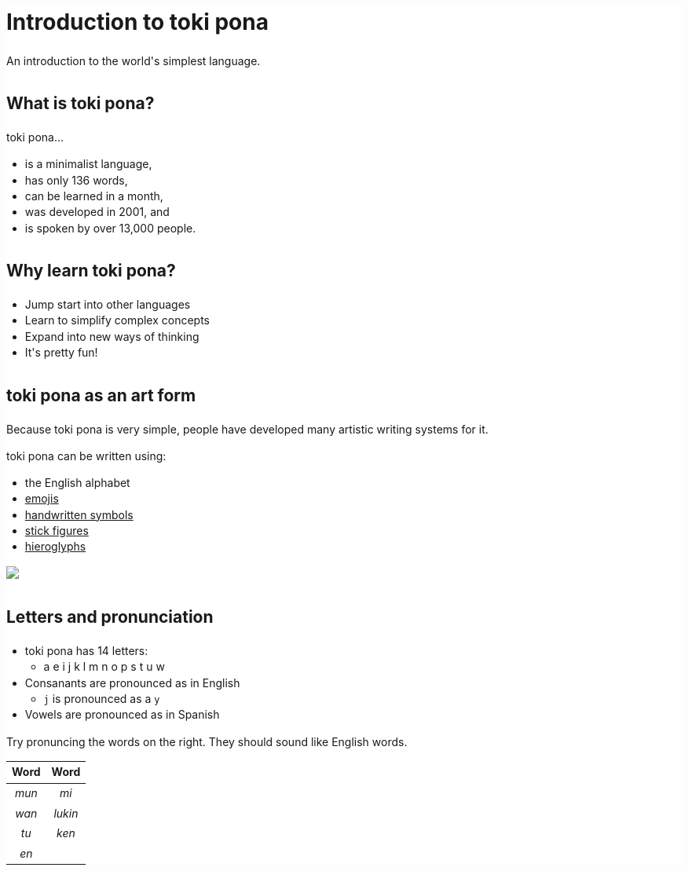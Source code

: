 # Introduction to toki pona

An introduction to the world's simplest language.

## What is toki pona?

toki pona...

- is a minimalist language,
- has only 136 words,
- can be learned in a month,
- was developed in 2001, and
- is spoken by over 13,000 people.

## Why learn toki pona?

- Jump start into other languages
- Learn to simplify complex concepts
- Expand into new ways of thinking
- It's pretty fun!

## toki pona as an art form

Because toki pona is very simple, people have developed many artistic writing
systems for it.

toki pona can be written using:

- the English alphabet
- [emojis](https://lh5.googleusercontent.com/wAqCibqbbCy9YBVN0GNbyg7hG1qzEoC8EwVi7hE7FNPM9mQ1nAiz14pUfA7LMYeFI0TDMPBfZl-fmPUIPysyj4w7j2MsVmztKT_RMU6XjUKIv8vvIqS5P3fmD_QnO3ZuaQ=w1280)
- [handwritten symbols](https://musilili.net/linja-pona/)
- [stick figures](https://www.reddit.com/r/tokipona/comments/10w8a10/sitelen_jan_a_toki_pona_writing_system_made_of/)
- [hieroglyphs](https://jonathangabel.com/toki-pona/)

![](/jonathan-gabel-waso-walo.jpg)

## Letters and pronunciation

- toki pona has 14 letters:
  - a e i j k l m n o p s t u w
- Consanants are pronounced as in English
  - `j` is pronounced as a `y`
- Vowels are pronounced as in Spanish

Try pronuncing the words on the right. They should sound like English words.

| Word  |  Word   |
| :---: | :-----: |
| _mun_ |  _mi_   |
| _wan_ | _lukin_ |
| _tu_  |  _ken_  |
| _en_  |
